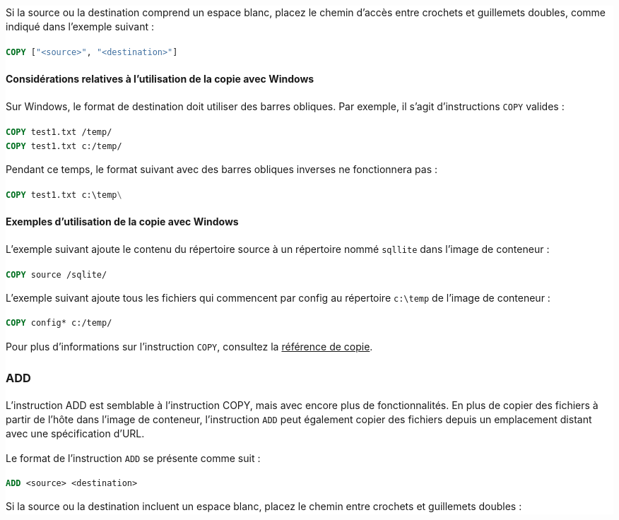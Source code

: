 Si la source ou la destination comprend un espace blanc, placez le chemin d’accès entre crochets et guillemets doubles, comme indiqué dans l’exemple suivant :

```dockerfile
COPY ["<source>", "<destination>"]
```

#### <a name="considerations-for-using-copy-with-windows"></a>Considérations relatives à l’utilisation de la copie avec Windows

Sur Windows, le format de destination doit utiliser des barres obliques. Par exemple, il s’agit d’instructions `COPY` valides :

```dockerfile
COPY test1.txt /temp/
COPY test1.txt c:/temp/
```

Pendant ce temps, le format suivant avec des barres obliques inverses ne fonctionnera pas :

```dockerfile
COPY test1.txt c:\temp\
```

#### <a name="examples-of-using-copy-with-windows"></a>Exemples d’utilisation de la copie avec Windows

L’exemple suivant ajoute le contenu du répertoire source à un répertoire nommé `sqllite` dans l’image de conteneur :

```dockerfile
COPY source /sqlite/
```

L’exemple suivant ajoute tous les fichiers qui commencent par config au répertoire `c:\temp` de l’image de conteneur :

```dockerfile
COPY config* c:/temp/
```

Pour plus d’informations sur l’instruction `COPY`, consultez la [référence de copie](https://docs.docker.com/engine/reference/builder/#copy).

### <a name="add"></a>ADD

L’instruction ADD est semblable à l’instruction COPY, mais avec encore plus de fonctionnalités. En plus de copier des fichiers à partir de l’hôte dans l’image de conteneur, l’instruction `ADD` peut également copier des fichiers depuis un emplacement distant avec une spécification d’URL.

Le format de l’instruction `ADD` se présente comme suit :

```dockerfile
ADD <source> <destination>
```

Si la source ou la destination incluent un espace blanc, placez le chemin entre crochets et guillemets doubles :
